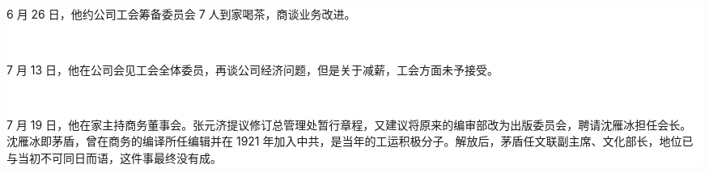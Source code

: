  </p>
 <p class="p2">
  <span class="s2">
   6
  </span>
  <span class="s1">
   月
  </span>
  <span class="s2">
   26
  </span>
  <span class="s1">
   日，他约公司工会筹备委员会
  </span>
  <span class="s2">
   7
  </span>
  <span class="s1">
   人到家喝茶，商谈业务改进。
  </span>
 </p>
 <p class="p1">
  <span class="s1">
  </span>
  <br/>
 </p>
 <p class="p2">
  <span class="s2">
   7
  </span>
  <span class="s1">
   月
  </span>
  <span class="s2">
   13
  </span>
  <span class="s1">
   日，他在公司会见工会全体委员，再谈公司经济问题，但是关于减薪，工会方面未予接受。
  </span>
 </p>
 <p class="p1">
  <span class="s1">
  </span>
  <br/>
 </p>
 <p class="p2">
  <span class="s2">
   7
  </span>
  <span class="s1">
   月
  </span>
  <span class="s2">
   19
  </span>
  <span class="s1">
   日，他在家主持商务董事会。张元济提议修订总管理处暂行章程，又建议将原来的编审部改为出版委员会，聘请沈雁冰担任会长。沈雁冰即茅盾，曾在商务的编译所任编辑并在
  </span>
  <span class="s2">
   1921
  </span>
  <span class="s1">
   年加入中共，是当年的工运积极分子。解放后，茅盾任文联副主席、文化部长，地位已与当初不可同日而语，这件事最终没有成。
  </span>